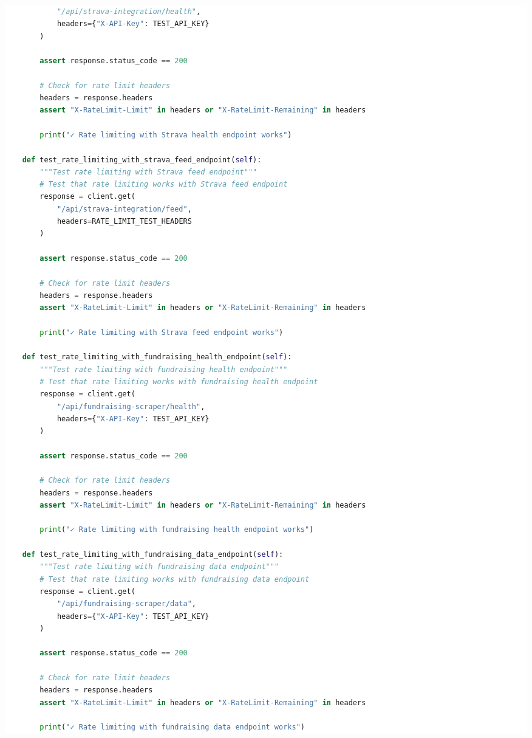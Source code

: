 ```python
            "/api/strava-integration/health",
            headers={"X-API-Key": TEST_API_KEY}
        )
        
        assert response.status_code == 200
        
        # Check for rate limit headers
        headers = response.headers
        assert "X-RateLimit-Limit" in headers or "X-RateLimit-Remaining" in headers
        
        print("✓ Rate limiting with Strava health endpoint works")
    
    def test_rate_limiting_with_strava_feed_endpoint(self):
        """Test rate limiting with Strava feed endpoint"""
        # Test that rate limiting works with Strava feed endpoint
        response = client.get(
            "/api/strava-integration/feed",
            headers=RATE_LIMIT_TEST_HEADERS
        )
        
        assert response.status_code == 200
        
        # Check for rate limit headers
        headers = response.headers
        assert "X-RateLimit-Limit" in headers or "X-RateLimit-Remaining" in headers
        
        print("✓ Rate limiting with Strava feed endpoint works")
    
    def test_rate_limiting_with_fundraising_health_endpoint(self):
        """Test rate limiting with fundraising health endpoint"""
        # Test that rate limiting works with fundraising health endpoint
        response = client.get(
            "/api/fundraising-scraper/health",
            headers={"X-API-Key": TEST_API_KEY}
        )
        
        assert response.status_code == 200
        
        # Check for rate limit headers
        headers = response.headers
        assert "X-RateLimit-Limit" in headers or "X-RateLimit-Remaining" in headers
        
        print("✓ Rate limiting with fundraising health endpoint works")
    
    def test_rate_limiting_with_fundraising_data_endpoint(self):
        """Test rate limiting with fundraising data endpoint"""
        # Test that rate limiting works with fundraising data endpoint
        response = client.get(
            "/api/fundraising-scraper/data",
            headers={"X-API-Key": TEST_API_KEY}
        )
        
        assert response.status_code == 200
        
        # Check for rate limit headers
        headers = response.headers
        assert "X-RateLimit-Limit" in headers or "X-RateLimit-Remaining" in headers
        
        print("✓ Rate limiting with fundraising data endpoint works")
```
